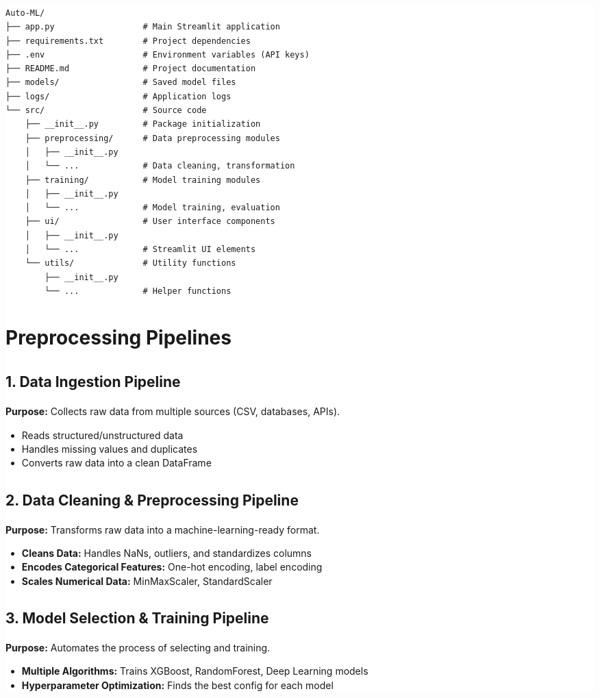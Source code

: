 ```
Auto-ML/
├── app.py                  # Main Streamlit application
├── requirements.txt        # Project dependencies
├── .env                    # Environment variables (API keys)
├── README.md               # Project documentation
├── models/                 # Saved model files
├── logs/                   # Application logs
└── src/                    # Source code
    ├── __init__.py         # Package initialization
    ├── preprocessing/      # Data preprocessing modules
    │   ├── __init__.py
    │   └── ...             # Data cleaning, transformation
    ├── training/           # Model training modules
    │   ├── __init__.py
    │   └── ...             # Model training, evaluation
    ├── ui/                 # User interface components
    │   ├── __init__.py
    │   └── ...             # Streamlit UI elements
    └── utils/              # Utility functions
        ├── __init__.py
        └── ...             # Helper functions
```



# Preprocessing Pipelines

1\. Data Ingestion Pipeline
---------------------------

**Purpose:** Collects raw data from multiple sources (CSV, databases, APIs).

*   Reads structured/unstructured data
*   Handles missing values and duplicates
*   Converts raw data into a clean DataFrame

2\. Data Cleaning & Preprocessing Pipeline
------------------------------------------

**Purpose:** Transforms raw data into a machine-learning-ready format.

*   **Cleans Data:** Handles NaNs, outliers, and standardizes columns
*   **Encodes Categorical Features:** One-hot encoding, label encoding
*   **Scales Numerical Data:** MinMaxScaler, StandardScaler




3\. Model Selection & Training Pipeline
---------------------------------------

**Purpose:** Automates the process of selecting and training.

*   **Multiple Algorithms:** Trains XGBoost, RandomForest, Deep Learning models
*   **Hyperparameter Optimization:** Finds the best config for each model
